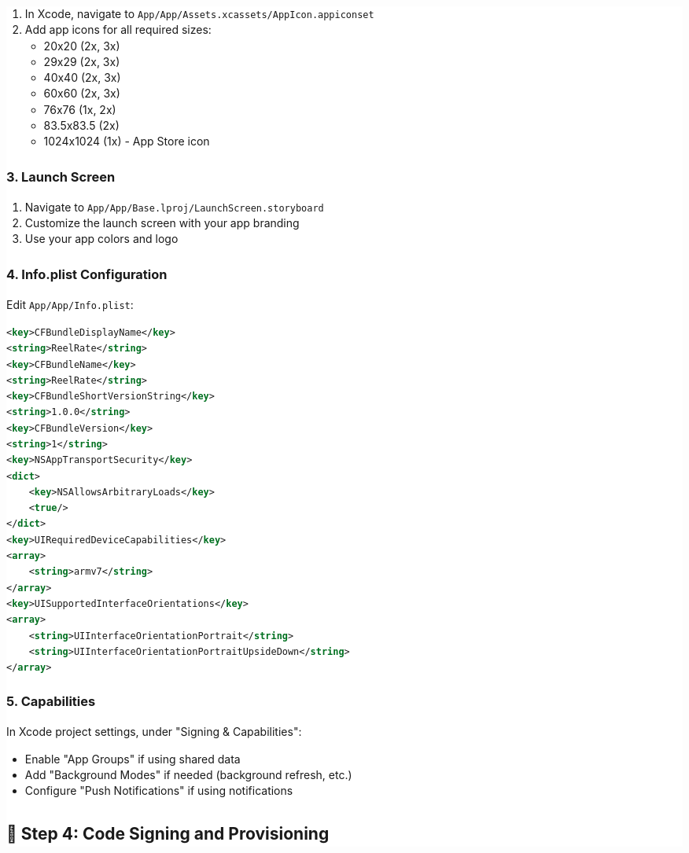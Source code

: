 1. In Xcode, navigate to `App/App/Assets.xcassets/AppIcon.appiconset`
2. Add app icons for all required sizes:
   - 20x20 (2x, 3x)
   - 29x29 (2x, 3x)
   - 40x40 (2x, 3x)
   - 60x60 (2x, 3x)
   - 76x76 (1x, 2x)
   - 83.5x83.5 (2x)
   - 1024x1024 (1x) - App Store icon

### 3. Launch Screen

1. Navigate to `App/App/Base.lproj/LaunchScreen.storyboard`
2. Customize the launch screen with your app branding
3. Use your app colors and logo

### 4. Info.plist Configuration

Edit `App/App/Info.plist`:

```xml
<key>CFBundleDisplayName</key>
<string>ReelRate</string>
<key>CFBundleName</key>
<string>ReelRate</string>
<key>CFBundleShortVersionString</key>
<string>1.0.0</string>
<key>CFBundleVersion</key>
<string>1</string>
<key>NSAppTransportSecurity</key>
<dict>
    <key>NSAllowsArbitraryLoads</key>
    <true/>
</dict>
<key>UIRequiredDeviceCapabilities</key>
<array>
    <string>armv7</string>
</array>
<key>UISupportedInterfaceOrientations</key>
<array>
    <string>UIInterfaceOrientationPortrait</string>
    <string>UIInterfaceOrientationPortraitUpsideDown</string>
</array>
```

### 5. Capabilities

In Xcode project settings, under "Signing & Capabilities":
- Enable "App Groups" if using shared data
- Add "Background Modes" if needed (background refresh, etc.)
- Configure "Push Notifications" if using notifications

## 🔐 Step 4: Code Signing and Provisioning
